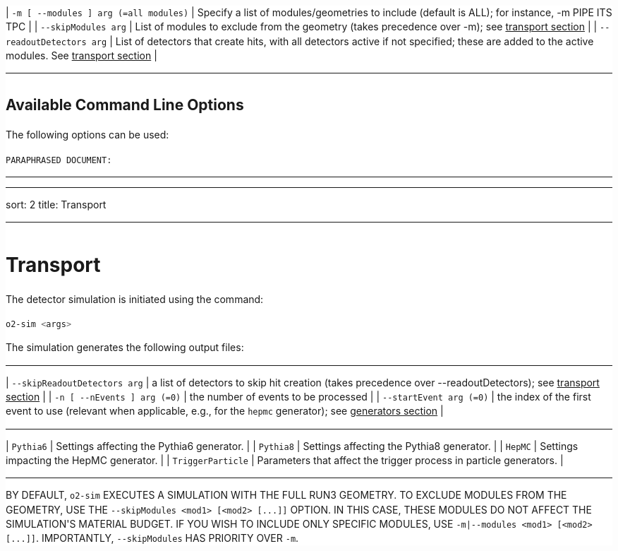 | `-m [ --modules ] arg (=all modules)`          | Specify a list of modules/geometries to include (default is ALL); for instance, -m PIPE ITS TPC                                                                                                                                          |
| `--skipModules arg`                            | List of modules to exclude from the geometry (takes precedence over -m); see [transport section](../transport/)                                                                                                                        |
| `--readoutDetectors arg`                       | List of detectors that create hits, with all detectors active if not specified; these are added to the active modules. See [transport section](../transport/)                                                                        |

---

## Available Command Line Options

The following options can be used:

    PARAPHRASED DOCUMENT:

---

---
sort: 2
title: Transport

---

# Transport

The detector simulation is initiated using the command:

```bash
o2-sim <args>
```

The simulation generates the following output files:

---

| `--skipReadoutDetectors arg`                   | a list of detectors to skip hit creation (takes precedence over --readoutDetectors); see [transport section](../transport/)                                                                                                                     |
| `-n [ --nEvents ] arg (=0)`                    | the number of events to be processed                                                                                                                                                                                                                        |
| `--startEvent arg (=0)`                        | the index of the first event to use (relevant when applicable, e.g., for the `hepmc` generator); see [generators section](../generators/)                                                                                                                 |

---

| `Pythia6`          | Settings affecting the Pythia6 generator.                                                                                                   |
| `Pythia8`          | Settings affecting the Pythia8 generator.                                                                                                   |
| `HepMC`            | Settings impacting the HepMC generator.                                                                                                     |
| `TriggerParticle`  | Parameters that affect the trigger process in particle generators.                                                                         |

---

BY DEFAULT, `o2-sim` EXECUTES A SIMULATION WITH THE FULL RUN3 GEOMETRY. TO EXCLUDE MODULES FROM THE GEOMETRY, USE THE `--skipModules <mod1> [<mod2> [...]]` OPTION. IN THIS CASE, THESE MODULES DO NOT AFFECT THE SIMULATION'S MATERIAL BUDGET. IF YOU WISH TO INCLUDE ONLY SPECIFIC MODULES, USE `-m|--modules <mod1> [<mod2> [...]]`. IMPORTANTLY, `--skipModules` HAS PRIORITY OVER `-m`.